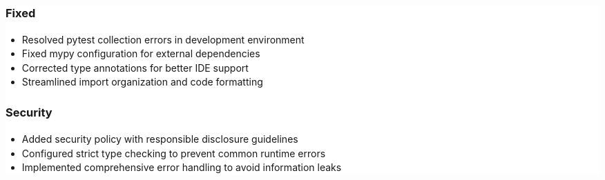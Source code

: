 ### Fixed
- Resolved pytest collection errors in development environment
- Fixed mypy configuration for external dependencies
- Corrected type annotations for better IDE support
- Streamlined import organization and code formatting

### Security
- Added security policy with responsible disclosure guidelines
- Configured strict type checking to prevent common runtime errors
- Implemented comprehensive error handling to avoid information leaks